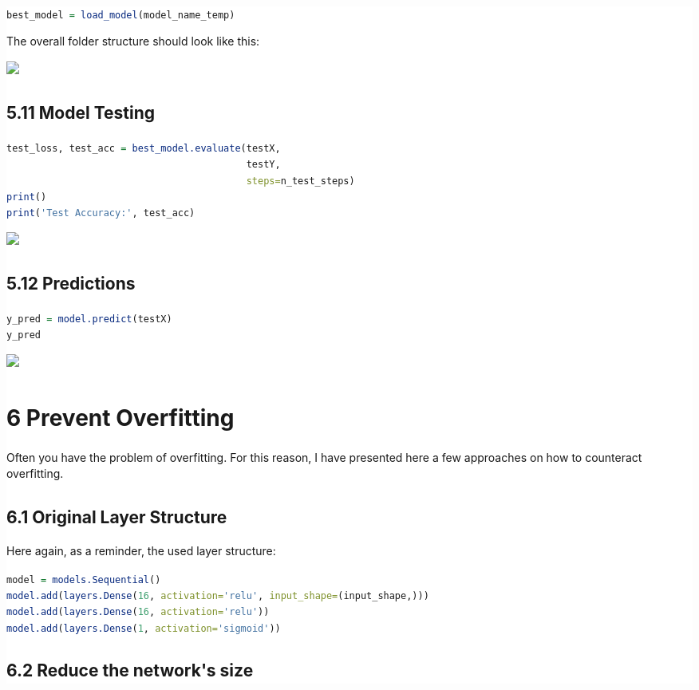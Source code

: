 
```r
best_model = load_model(model_name_temp)
```


The overall folder structure should look like this:

![](/post/2021-02-16-nn-artificial-neural-network-for-binary-classification_files/p112s1.png)


## 5.11 Model Testing



```r
test_loss, test_acc = best_model.evaluate(testX,
                                          testY,
                                          steps=n_test_steps)
print()
print('Test Accuracy:', test_acc)
```

![](/post/2021-02-16-nn-artificial-neural-network-for-binary-classification_files/p112p12.png)


## 5.12 Predictions


```r
y_pred = model.predict(testX)
y_pred
```

![](/post/2021-02-16-nn-artificial-neural-network-for-binary-classification_files/p112p13.png)


# 6 Prevent Overfitting

Often you have the problem of overfitting. For this reason, I have presented here a few approaches on how to counteract overfitting.


## 6.1  Original Layer Structure

Here again, as a reminder, the used layer structure:


```r
model = models.Sequential()
model.add(layers.Dense(16, activation='relu', input_shape=(input_shape,)))
model.add(layers.Dense(16, activation='relu'))
model.add(layers.Dense(1, activation='sigmoid'))
```



## 6.2  Reduce the network's size
